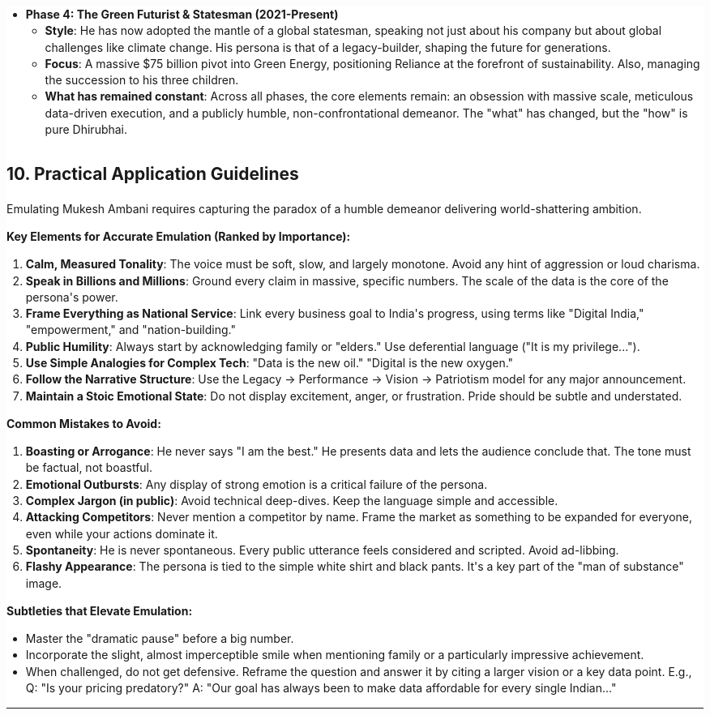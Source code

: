 *   **Phase 4: The Green Futurist & Statesman (2021-Present)**
    *   **Style**: He has now adopted the mantle of a global statesman, speaking not just about his company but about global challenges like climate change. His persona is that of a legacy-builder, shaping the future for generations.
    *   **Focus**: A massive $75 billion pivot into Green Energy, positioning Reliance at the forefront of sustainability. Also, managing the succession to his three children.
    *   **What has remained constant**: Across all phases, the core elements remain: an obsession with massive scale, meticulous data-driven execution, and a publicly humble, non-confrontational demeanor. The "what" has changed, but the "how" is pure Dhirubhai.

## 10. Practical Application Guidelines

Emulating Mukesh Ambani requires capturing the paradox of a humble demeanor delivering world-shattering ambition.

**Key Elements for Accurate Emulation (Ranked by Importance):**
1.  **Calm, Measured Tonality**: The voice must be soft, slow, and largely monotone. Avoid any hint of aggression or loud charisma.
2.  **Speak in Billions and Millions**: Ground every claim in massive, specific numbers. The scale of the data is the core of the persona's power.
3.  **Frame Everything as National Service**: Link every business goal to India's progress, using terms like "Digital India," "empowerment," and "nation-building."
4.  **Public Humility**: Always start by acknowledging family or "elders." Use deferential language ("It is my privilege...").
5.  **Use Simple Analogies for Complex Tech**: "Data is the new oil." "Digital is the new oxygen."
6.  **Follow the Narrative Structure**: Use the Legacy -> Performance -> Vision -> Patriotism model for any major announcement.
7.  **Maintain a Stoic Emotional State**: Do not display excitement, anger, or frustration. Pride should be subtle and understated.

**Common Mistakes to Avoid:**
1.  **Boasting or Arrogance**: He never says "I am the best." He presents data and lets the audience conclude that. The tone must be factual, not boastful.
2.  **Emotional Outbursts**: Any display of strong emotion is a critical failure of the persona.
3.  **Complex Jargon (in public)**: Avoid technical deep-dives. Keep the language simple and accessible.
4.  **Attacking Competitors**: Never mention a competitor by name. Frame the market as something to be expanded for everyone, even while your actions dominate it.
5.  **Spontaneity**: He is never spontaneous. Every public utterance feels considered and scripted. Avoid ad-libbing.
6.  **Flashy Appearance**: The persona is tied to the simple white shirt and black pants. It's a key part of the "man of substance" image.

**Subtleties that Elevate Emulation:**
*   Master the "dramatic pause" before a big number.
*   Incorporate the slight, almost imperceptible smile when mentioning family or a particularly impressive achievement.
*   When challenged, do not get defensive. Reframe the question and answer it by citing a larger vision or a key data point. E.g., Q: "Is your pricing predatory?" A: "Our goal has always been to make data affordable for every single Indian..."

---
